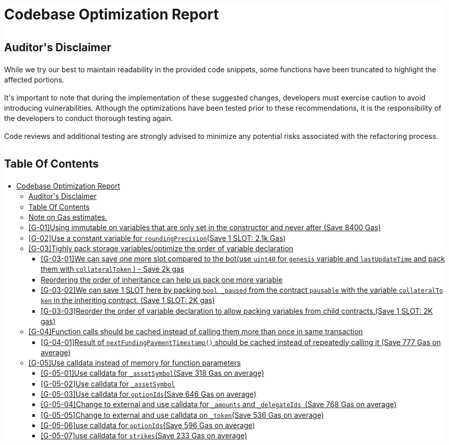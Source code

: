# Codebase Optimization Report

## Auditor's Disclaimer 

While we try our best to maintain readability in the provided code snippets, some functions have been truncated to highlight the affected portions.

It's important to note that during the implementation of these suggested changes, developers must exercise caution to avoid introducing vulnerabilities. Although the optimizations have been tested prior to these recommendations, it is the responsibility of the developers to conduct thorough testing again.

Code reviews and additional testing are strongly advised to minimize any potential risks associated with the refactoring process.

## Table Of Contents

- [Codebase Optimization Report](#codebase-optimization-report)
  - [Auditor's Disclaimer](#auditors-disclaimer)
  - [Table Of Contents](#table-of-contents)
  - [Note on Gas estimates.](#note-on-gas-estimates)
  - [\[G-01\]Using immutable on variables that are only set in the constructor and never after (Save 8400 Gas)](#g-01using-immutable-on-variables-that-are-only-set-in-the-constructor-and-never-after-save-8400-gas)
  - [\[G-02\]Use a constant variable for `roundingPrecision`(Save 1 SLOT: 2.1k Gas)](#g-02use-a-constant-variable-for-roundingprecisionsave-1-slot-21k-gas)
  - [\[G-03\]Tighly pack storage variables/optimize the order of variable declaration](#g-03tighly-pack-storage-variablesoptimize-the-order-of-variable-declaration)
    - [\[G-03-01\]We can save one more slot compared to the bot(use `uint40` for `genesis` variable and `lastUpdateTime` and pack them with `collateralToken` ) - Save 2k gas](#g-03-01we-can-save-one-more-slot-compared-to-the-botuse-uint40-for-genesis-variable-and-lastupdatetime-and-pack-them-with-collateraltoken----save-2k-gas)
    - [Reordering the order of inheritance can help us pack one more variable](#reordering-the-order-of-inheritance-can-help-us-pack-one-more-variable)
    - [\[G-03-02\]We can save 1 SLOT here by packing `bool _paused` from the contract `pausable` with the variable `collateralToken` in the inheriting contract. (Save 1 SLOT: 2K gas)](#g-03-02we-can-save-1-slot-here-by-packing-bool-_paused-from-the-contract-pausable-with-the-variable-collateraltoken-in-the-inheriting-contract-save-1-slot-2k-gas)
    - [\[G-03-03\]Reorder the order of variable declaration to allow packing variables from child contracts.(Save 1 SLOT: 2K gas)](#g-03-03reorder-the-order-of-variable-declaration-to-allow-packing-variables-from-child-contractssave-1-slot-2k-gas)
  - [\[G-04\]Function calls should be cached instead of calling them more than once in same transaction](#g-04function-calls-should-be-cached-instead-of-calling-them-more-than-once-in-same-transaction)
    - [\[G-04-01\]Result of `nextFundingPaymentTimestamp()` should be cached instead of repeatedly calling it (Save 777 Gas on average)](#g-04-01result-of-nextfundingpaymenttimestamp-should-be-cached-instead-of-repeatedly-calling-it-save-777-gas-on-average)
  - [\[G-05\]Use calldata instead of memory for function parameters](#g-05use-calldata-instead-of-memory-for-function-parameters)
    - [\[G-05-01\]Use calldata for `_assetSymbol`(Save 318 Gas on average)](#g-05-01use-calldata-for-_assetsymbolsave-318-gas-on-average)
    - [\[G-05-02\]Use calldata for `_assetSymbol`](#g-05-02use-calldata-for-_assetsymbol)
    - [\[G-05-03\]Use calldata for `optionIds`(Save 646 Gas on average)](#g-05-03use-calldata-for-optionidssave-646-gas-on-average)
    - [\[G-05-04\]Change to external and use calldata for `_amounts` and `_delegateIds `(Save 768 Gas on average)](#g-05-04change-to-external-and-use-calldata-for-_amounts-and-_delegateids-save-768-gas-on-average)
    - [\[G-05-05\]Change to external and use calldata on `_token`(Save 536 Gas on average)](#g-05-05change-to-external-and-use-calldata-on-_tokensave-536-gas-on-average)
    - [\[G-05-06\]use calldata for `optionIds`(Save 596 Gas on average)](#g-05-06use-calldata-for-optionidssave-596-gas-on-average)
    - [\[G-05-07\]use calldata for `strikes`(Save 233 Gas on average)](#g-05-07use-calldata-for-strikessave-233-gas-on-average)